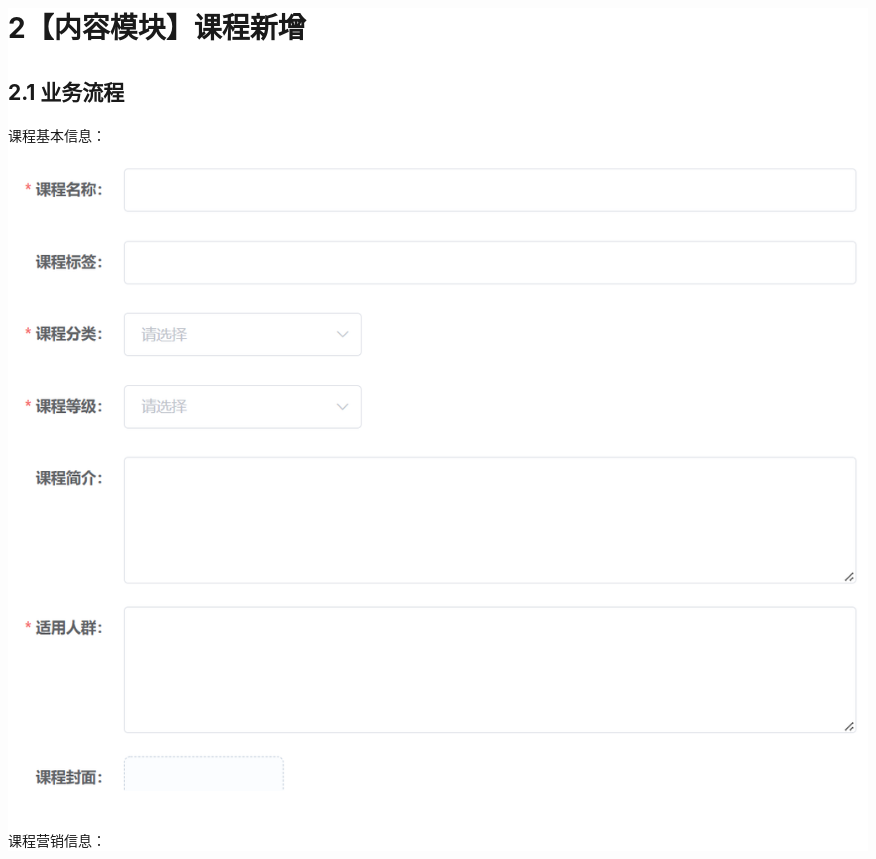 

# 2【内容模块】课程新增

## 2.1 业务流程

课程基本信息：

![img](学成在线笔记+踩坑（3）——【内容模块】课程分类查询、课程增改删、课程计划增删改查，统一异常处理+JSR303校验.assets/d8367c6da4cc4b869c41629d58d36be2.png)![点击并拖拽以移动](data:image/gif;base64,R0lGODlhAQABAPABAP///wAAACH5BAEKAAAALAAAAAABAAEAAAICRAEAOw==)

课程营销信息：
